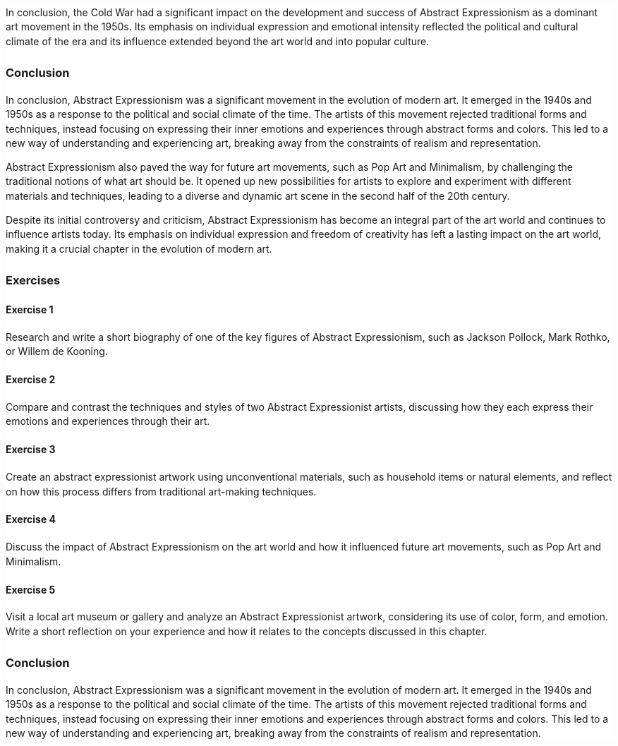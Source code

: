 In conclusion, the Cold War had a significant impact on the development and success of Abstract Expressionism as a dominant art movement in the 1950s. Its emphasis on individual expression and emotional intensity reflected the political and cultural climate of the era and its influence extended beyond the art world and into popular culture. 


### Conclusion
In conclusion, Abstract Expressionism was a significant movement in the evolution of modern art. It emerged in the 1940s and 1950s as a response to the political and social climate of the time. The artists of this movement rejected traditional forms and techniques, instead focusing on expressing their inner emotions and experiences through abstract forms and colors. This led to a new way of understanding and experiencing art, breaking away from the constraints of realism and representation.

Abstract Expressionism also paved the way for future art movements, such as Pop Art and Minimalism, by challenging the traditional notions of what art should be. It opened up new possibilities for artists to explore and experiment with different materials and techniques, leading to a diverse and dynamic art scene in the second half of the 20th century.

Despite its initial controversy and criticism, Abstract Expressionism has become an integral part of the art world and continues to influence artists today. Its emphasis on individual expression and freedom of creativity has left a lasting impact on the art world, making it a crucial chapter in the evolution of modern art.

### Exercises
#### Exercise 1
Research and write a short biography of one of the key figures of Abstract Expressionism, such as Jackson Pollock, Mark Rothko, or Willem de Kooning.

#### Exercise 2
Compare and contrast the techniques and styles of two Abstract Expressionist artists, discussing how they each express their emotions and experiences through their art.

#### Exercise 3
Create an abstract expressionist artwork using unconventional materials, such as household items or natural elements, and reflect on how this process differs from traditional art-making techniques.

#### Exercise 4
Discuss the impact of Abstract Expressionism on the art world and how it influenced future art movements, such as Pop Art and Minimalism.

#### Exercise 5
Visit a local art museum or gallery and analyze an Abstract Expressionist artwork, considering its use of color, form, and emotion. Write a short reflection on your experience and how it relates to the concepts discussed in this chapter.


### Conclusion
In conclusion, Abstract Expressionism was a significant movement in the evolution of modern art. It emerged in the 1940s and 1950s as a response to the political and social climate of the time. The artists of this movement rejected traditional forms and techniques, instead focusing on expressing their inner emotions and experiences through abstract forms and colors. This led to a new way of understanding and experiencing art, breaking away from the constraints of realism and representation.
